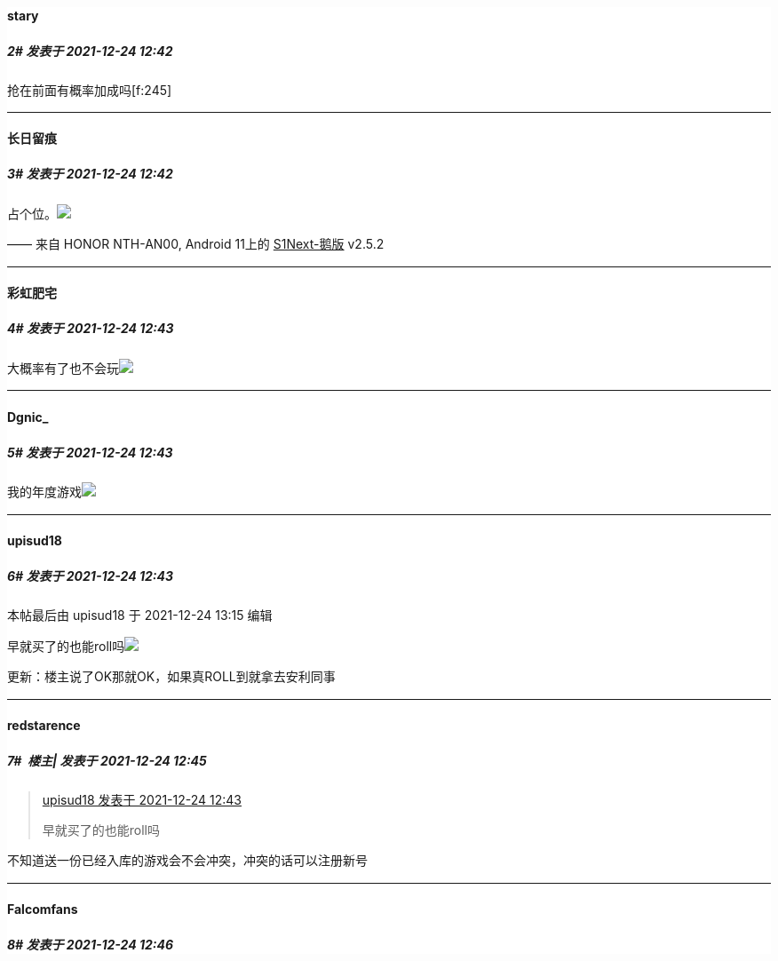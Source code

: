 ####  stary  
##### 2#       发表于 2021-12-24 12:42

抢在前面有概率加成吗[f:245]

*****

####  长日留痕  
##### 3#       发表于 2021-12-24 12:42

占个位。<img src="https://static.saraba1st.com/image/smiley/face2017/009.gif" referrerpolicy="no-referrer">

—— 来自 HONOR NTH-AN00, Android 11上的 [S1Next-鹅版](https://github.com/ykrank/S1-Next/releases) v2.5.2

*****

####  彩虹肥宅  
##### 4#       发表于 2021-12-24 12:43

大概率有了也不会玩<img src="https://static.saraba1st.com/image/smiley/face2017/019.png" referrerpolicy="no-referrer">

*****

####  Dgnic_  
##### 5#       发表于 2021-12-24 12:43

我的年度游戏<img src="https://static.saraba1st.com/image/smiley/face2017/075.png" referrerpolicy="no-referrer">

*****

####  upisud18  
##### 6#       发表于 2021-12-24 12:43

 本帖最后由 upisud18 于 2021-12-24 13:15 编辑 

早就买了的也能roll吗<img src="https://static.saraba1st.com/image/smiley/face2017/018.png" referrerpolicy="no-referrer">

更新：楼主说了OK那就OK，如果真ROLL到就拿去安利同事

*****

####  redstarence  
##### 7#         楼主| 发表于 2021-12-24 12:45

<blockquote><a href="httphttps://bbs.saraba1st.com/2b/forum.php?mod=redirect&amp;goto=findpost&amp;pid=54026753&amp;ptid=2043791" target="_blank">upisud18 发表于 2021-12-24 12:43</a>

早就买了的也能roll吗</blockquote>
不知道送一份已经入库的游戏会不会冲突，冲突的话可以注册新号

*****

####  Falcomfans  
##### 8#       发表于 2021-12-24 12:46
